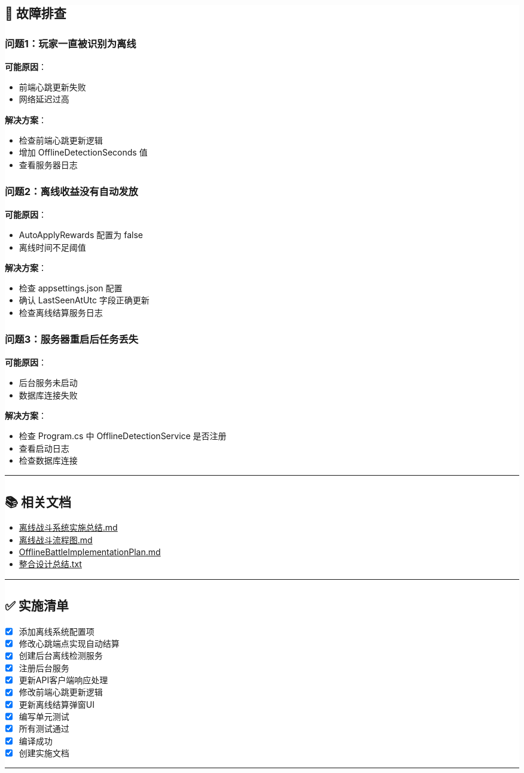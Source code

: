 ## 🔧 故障排查

### 问题1：玩家一直被识别为离线

**可能原因**：
- 前端心跳更新失败
- 网络延迟过高

**解决方案**：
- 检查前端心跳更新逻辑
- 增加 OfflineDetectionSeconds 值
- 查看服务器日志

### 问题2：离线收益没有自动发放

**可能原因**：
- AutoApplyRewards 配置为 false
- 离线时间不足阈值

**解决方案**：
- 检查 appsettings.json 配置
- 确认 LastSeenAtUtc 字段正确更新
- 检查离线结算服务日志

### 问题3：服务器重启后任务丢失

**可能原因**：
- 后台服务未启动
- 数据库连接失败

**解决方案**：
- 检查 Program.cs 中 OfflineDetectionService 是否注册
- 查看启动日志
- 检查数据库连接

---

## 📚 相关文档

- [离线战斗系统实施总结.md](docs/离线战斗系统实施总结.md)
- [离线战斗流程图.md](docs/离线战斗流程图.md)
- [OfflineBattleImplementationPlan.md](docs/OfflineBattleImplementationPlan.md)
- [整合设计总结.txt](整合设计总结.txt)

---

## ✅ 实施清单

- [x] 添加离线系统配置项
- [x] 修改心跳端点实现自动结算
- [x] 创建后台离线检测服务
- [x] 注册后台服务
- [x] 更新API客户端响应处理
- [x] 修改前端心跳更新逻辑
- [x] 更新离线结算弹窗UI
- [x] 编写单元测试
- [x] 所有测试通过
- [x] 编译成功
- [x] 创建实施文档

---